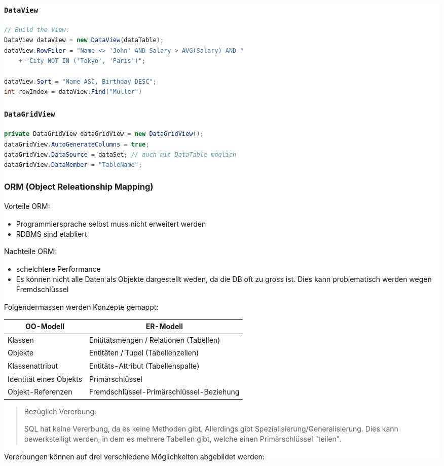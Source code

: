 ### `DataView`

```c#
// Build the View.
DataView dataView = new DataView(dataTable);
dataView.RowFiler = "Name <> 'John' AND Salary > AVG(Salary) AND " 
    + "City NOT IN ('Tokyo', 'Paris')";

dataView.Sort = "Name ASC, Birthday DESC";
int rowIndex = dataView.Find("Müller")
```

### `DataGridView`

```c#
private DataGridView dataGridView = new DataGridView();
dataGridView.AutoGenerateColumns = true;
dataGridView.DataSource = dataSet; // auch mit DataTable möglich
dataGridView.DataMember = "TableName";
```

### ORM (Object Releationship Mapping)

Vorteile ORM:

* Programmiersprache selbst muss nicht erweitert werden
* RDBMS sind etabliert

Nachteile ORM:

* schelchtere Performance
* Es können nicht alle Daten als Objekte dargestellt weden, da die DB oft zu gross ist. Dies kann problematisch werden wegen Fremdschlüssel

Folgendermassen werden Konzepte gemappt:

| OO-Modell | ER-Modell |
|--|--|
| Klassen  | Enititätsmengen / Relationen (Tabellen) |
| Objekte | Entitäten / Tupel (Tabellenzeilen)|
| Klassenattribut | Entitäts-Attribut (Tabellenspalte)|
| Identität eines Objekts | Primärschlüssel|
| Objekt-Referenzen | Fremdschlüssel-Primärschlüssel-Beziehung|

> Bezüglich Vererbung:
>
> SQL hat keine Vererbung, da es keine Methoden gibt. Allerdings gibt Spezialisierung/Generalisierung. Dies kann bewerkstelligt werden, in dem es mehrere Tabellen gibt, welche einen Primärschlüssel "teilen". 

Vererbungen können auf drei verschiedene Möglichkeiten abgebildet werden:
